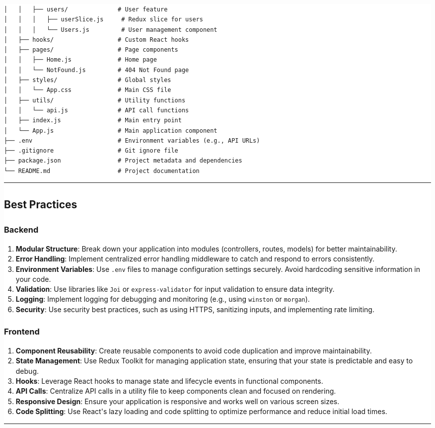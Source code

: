 ```
│   │   ├── users/              # User feature
│   │   │   ├── userSlice.js     # Redux slice for users
│   │   │   └── Users.js         # User management component
│   ├── hooks/                  # Custom React hooks
│   ├── pages/                  # Page components
│   │   ├── Home.js             # Home page
│   │   └── NotFound.js         # 404 Not Found page
│   ├── styles/                 # Global styles
│   │   └── App.css             # Main CSS file
│   ├── utils/                  # Utility functions
│   │   └── api.js              # API call functions
│   ├── index.js                # Main entry point
│   └── App.js                  # Main application component
├── .env                        # Environment variables (e.g., API URLs)
├── .gitignore                  # Git ignore file
├── package.json                # Project metadata and dependencies
└── README.md                   # Project documentation
```

---

## Best Practices

### Backend

1. **Modular Structure**: Break down your application into modules (controllers, routes, models) for better maintainability.
2. **Error Handling**: Implement centralized error handling middleware to catch and respond to errors consistently.
3. **Environment Variables**: Use `.env` files to manage configuration settings securely. Avoid hardcoding sensitive information in your code.
4. **Validation**: Use libraries like `Joi` or `express-validator` for input validation to ensure data integrity.
5. **Logging**: Implement logging for debugging and monitoring (e.g., using `winston` or `morgan`).
6. **Security**: Use security best practices, such as using HTTPS, sanitizing inputs, and implementing rate limiting.

### Frontend

1. **Component Reusability**: Create reusable components to avoid code duplication and improve maintainability.
2. **State Management**: Use Redux Toolkit for managing application state, ensuring that your state is predictable and easy to debug.
3. **Hooks**: Leverage React hooks to manage state and lifecycle events in functional components.
4. **API Calls**: Centralize API calls in a utility file to keep components clean and focused on rendering.
5. **Responsive Design**: Ensure your application is responsive and works well on various screen sizes.
6. **Code Splitting**: Use React's lazy loading and code splitting to optimize performance and reduce initial load times.

---